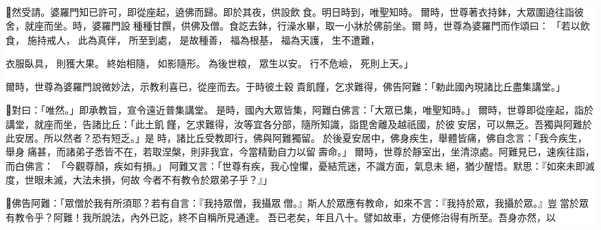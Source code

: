然受請。婆羅⾨知已許可，即從座起，遶佛⽽歸。即於其夜，供設飲
食。明⽇時到，唯聖知時。
爾時，世尊著衣持鉢，⼤眾圍遶往詣彼舍，就座⽽坐。時，婆羅⾨設
種種⽢饌，供佛及僧。食訖去鉢，⾏澡⽔畢，取⼀⼩牀於佛前坐。爾
時，世尊為婆羅⾨⽽作頌⽈：
「若以飲食，
施持戒⼈，
此為真伴，
所⾄到處，
是故種善，
福為根基，
福為天護，
⽣不遭難，

衣服臥具，
則獲⼤果。
終始相隨，
如影隨形。
為後世粮，
眾⽣以安。
⾏不危嶮，
死則上天。」

爾時，世尊為婆羅⾨說微妙法，⽰教利喜已，從座⽽去。于時彼⼟穀
貴飢饉，乞求難得，佛告阿難：「勅此國內現諸比丘盡集講堂。」

對⽈：「唯然。」即承教旨，宣令遠近普集講堂。
是時，國內⼤眾皆集，阿難⽩佛⾔：「⼤眾已集，唯聖知時。」
爾時，世尊即從座起，詣於講堂，就座⽽坐，告諸比丘：「此⼟飢
饉，乞求難得，汝等宜各分部，隨所知識，詣毘舍離及越祇國，於彼
安居，可以無乏。吾獨與阿難於此安居。所以然者？恐有短乏。」是
時，諸比丘受教即⾏，佛與阿難獨留。
於後夏安居中，佛⾝疾⽣，舉體皆痛，佛⾃念⾔：「我今疾⽣，舉⾝
痛甚，⽽諸弟⼦悉皆不在，若取涅槃，則非我宜，今當精勤⾃⼒以留
壽命。」
爾時，世尊於靜室出，坐清涼處。阿難⾒已，速疾往詣，⽽⽩佛⾔：
「今觀尊顏，疾如有損。」
阿難⼜⾔：「世尊有疾，我⼼惶懼，憂結荒迷，不識⽅⾯，氣息未
絕，猶少醒悟。默思：『如來未即滅度，世眼未滅，⼤法未損，何故
今者不有教令於眾弟⼦乎？』」

佛告阿難：「眾僧於我有所須耶？若有⾃⾔：『我持眾僧，我攝眾
僧。』斯⼈於眾應有教命，如來不⾔：『我持於眾，我攝於眾。』豈
當於眾有教令乎？阿難！我所說法，內外已訖，終不⾃稱所⾒通達。
吾已老矣，年且八⼗。譬如故⾞，⽅便修治得有所⾄。吾⾝亦然，以
